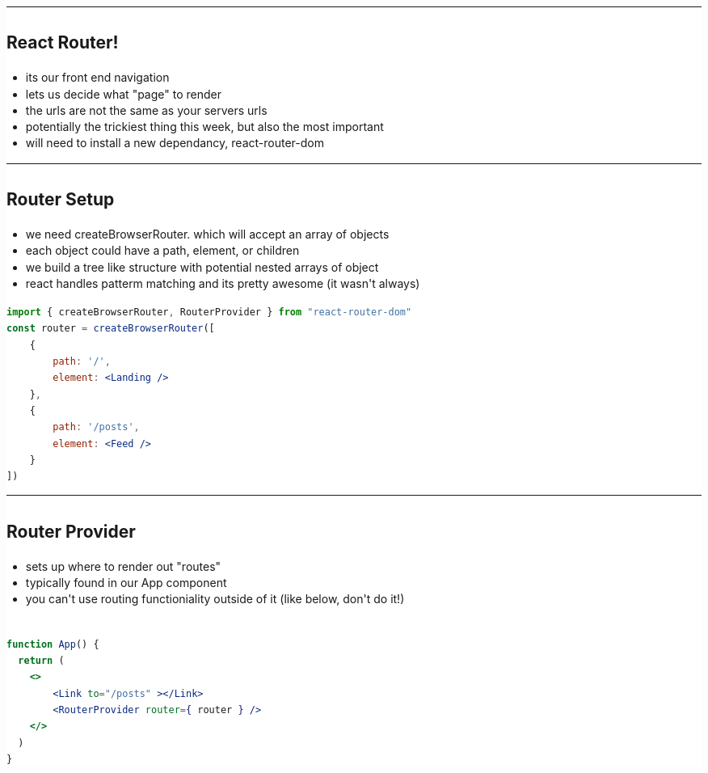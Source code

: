 
---


## React Router!

- its our front end navigation
- lets us decide what "page" to render
- the urls are not the same as your servers urls
- potentially the trickiest thing this week, but also the most important
- will need to install a new dependancy, react-router-dom


---

## Router Setup

- we need createBrowserRouter. which will accept an array of objects
- each object could have a path, element, or children
- we build a tree like structure with potential nested arrays of object
- react handles patterm matching and its pretty awesome (it wasn't always)
```jsx
import { createBrowserRouter, RouterProvider } from "react-router-dom" 
const router = createBrowserRouter([
    {
        path: '/',
        element: <Landing />
    },
    {
        path: '/posts',
        element: <Feed />
    }
])
```


---

## Router Provider

- sets up where to render out "routes"
- typically found in our App component
- you can't use routing functioniality outside of it (like below, don't do it!)


```jsx

function App() {
  return (
    <>
        <Link to="/posts" ></Link>
        <RouterProvider router={ router } />
    </>
  )
}
```
